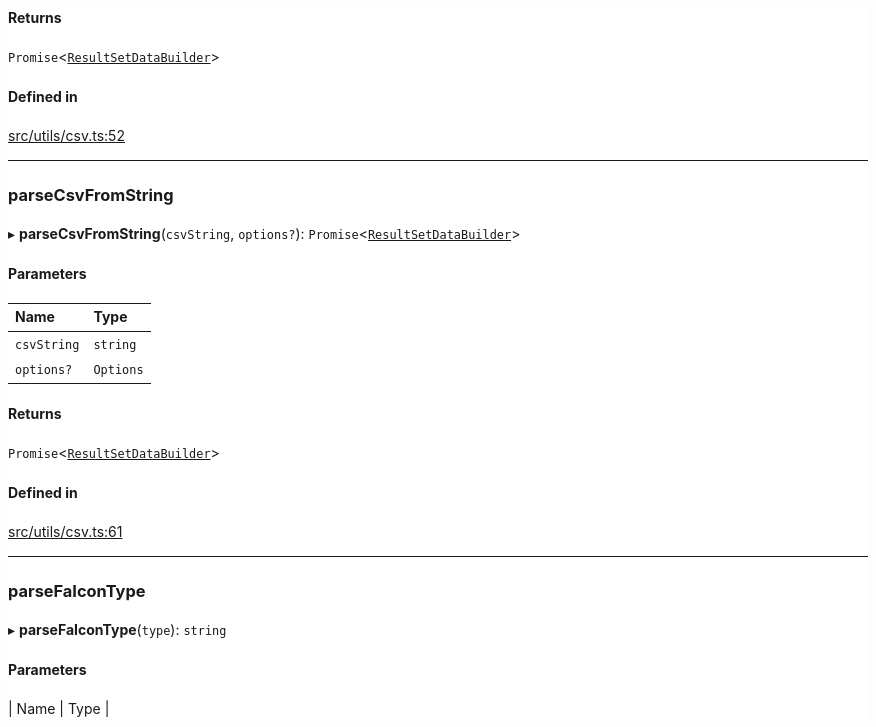 #### Returns

`Promise`<[`ResultSetDataBuilder`](classes/ResultSetDataBuilder.md)\>

#### Defined in

[src/utils/csv.ts:52](https://github.com/l-v-yonsama/db-drivers/blob/6b82ef0/src/utils/csv.ts#L52)

___

### parseCsvFromString

▸ **parseCsvFromString**(`csvString`, `options?`): `Promise`<[`ResultSetDataBuilder`](classes/ResultSetDataBuilder.md)\>

#### Parameters

| Name | Type |
| :------ | :------ |
| `csvString` | `string` |
| `options?` | `Options` |

#### Returns

`Promise`<[`ResultSetDataBuilder`](classes/ResultSetDataBuilder.md)\>

#### Defined in

[src/utils/csv.ts:61](https://github.com/l-v-yonsama/db-drivers/blob/6b82ef0/src/utils/csv.ts#L61)

___

### parseFaIconType

▸ **parseFaIconType**(`type`): `string`

#### Parameters

| Name | Type |
